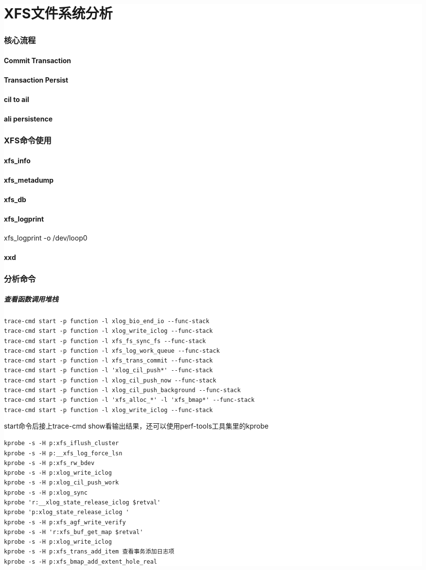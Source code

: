 # XFS文件系统分析

### 核心流程

#### Commit Transaction

#### Transaction Persist

#### cil to ail

#### ali persistence

### XFS命令使用

#### xfs_info

#### xfs_metadump

#### xfs_db

#### xfs_logprint

xfs_logprint -o /dev/loop0

#### xxd

### 分析命令

##### 查看函数调用堆栈

```
trace-cmd start -p function -l xlog_bio_end_io --func-stack
trace-cmd start -p function -l xlog_write_iclog --func-stack
trace-cmd start -p function -l xfs_fs_sync_fs --func-stack
trace-cmd start -p function -l xfs_log_work_queue --func-stack
trace-cmd start -p function -l xfs_trans_commit --func-stack
trace-cmd start -p function -l 'xlog_cil_push*' --func-stack
trace-cmd start -p function -l xlog_cil_push_now --func-stack
trace-cmd start -p function -l xlog_cil_push_background --func-stack
trace-cmd start -p function -l 'xfs_alloc_*' -l 'xfs_bmap*' --func-stack
trace-cmd start -p function -l xlog_write_iclog --func-stack
```

start命令后接上trace-cmd show看输出结果，还可以使用perf-tools工具集里的kprobe

```
kprobe -s -H p:xfs_iflush_cluster
kprobe -s -H p:__xfs_log_force_lsn
kprobe -s -H p:xfs_rw_bdev
kprobe -s -H p:xlog_write_iclog
kprobe -s -H p:xlog_cil_push_work
kprobe -s -H p:xlog_sync
kprobe 'r:__xlog_state_release_iclog $retval'
kprobe 'p:xlog_state_release_iclog '
kprobe -s -H p:xfs_agf_write_verify
kprobe -s -H 'r:xfs_buf_get_map $retval'
kprobe -s -H p:xlog_write_iclog
kprobe -s -H p:xfs_trans_add_item 查看事务添加日志项
kprobe -s -H p:xfs_bmap_add_extent_hole_real
```
